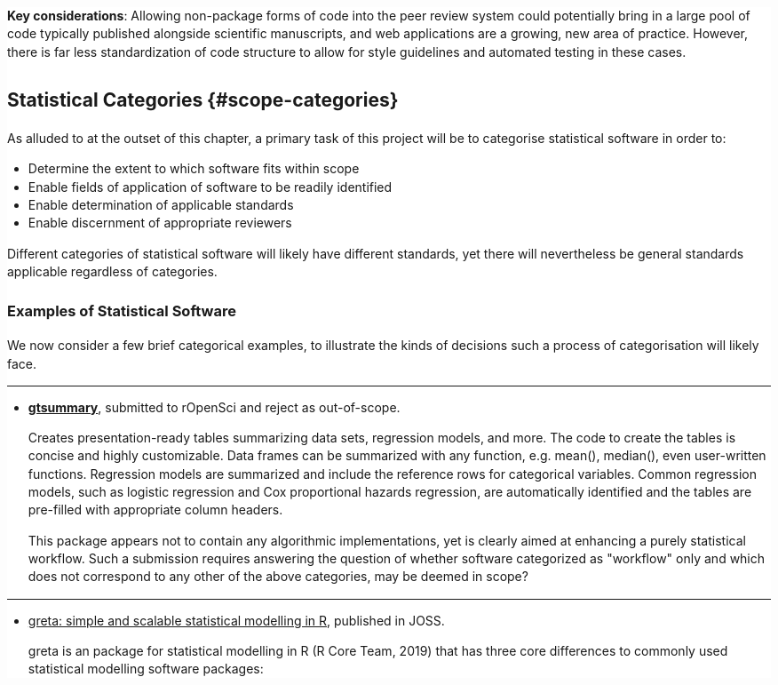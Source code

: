 **Key considerations**: Allowing non-package forms of code into the peer review
system could potentially bring in a large pool of code typically published
alongside scientific manuscripts, and web applications are a growing, new area
of practice. However, there is far less standardization of code structure to
allow for style guidelines and automated testing in these cases.


## Statistical Categories {#scope-categories}

As alluded to at the outset of this chapter, a primary task of this project
will be to categorise statistical software in order to:

- Determine the extent to which software fits within scope
- Enable fields of application of software to be readily identified
- Enable determination of applicable standards
- Enable discernment of appropriate reviewers

Different categories of statistical software will likely have different
standards, yet there will nevertheless be general standards applicable
regardless of categories. 

### Examples of Statistical Software

We now consider a few brief categorical examples, to illustrate the kinds of
decisions such a process of categorisation will likely face.

---

-   [**gtsummary**](https://github.com/ropensci/software-review/issues/334),
    submitted to rOpenSci and reject as out-of-scope.


    Creates presentation-ready tables summarizing data sets, regression models,
    and more. The code to create the tables is concise and highly
    customizable. Data frames can be summarized with any function,
    e.g. mean(), median(), even user-written functions. Regression models are
    summarized and include the reference rows for categorical variables.
    Common regression models, such as logistic regression and Cox proportional
    hazards regression, are automatically identified and the tables are
    pre-filled with appropriate column headers.

    This package appears not to contain any algorithmic implementations, yet is
    clearly aimed at enhancing a purely statistical workflow. Such a submission
    requires answering the question of whether software categorized as
    "workflow" only and which does not correspond to any other of the above
    categories, may be deemed in scope?

---

-   [greta: simple and scalable statistical modelling in
    R](https://joss.theoj.org/papers/10.21105/joss.01601), published in JOSS.


    greta is an package for statistical modelling in R (R Core Team, 2019) that
    has three core differences to commonly used statistical modelling software
    packages:
